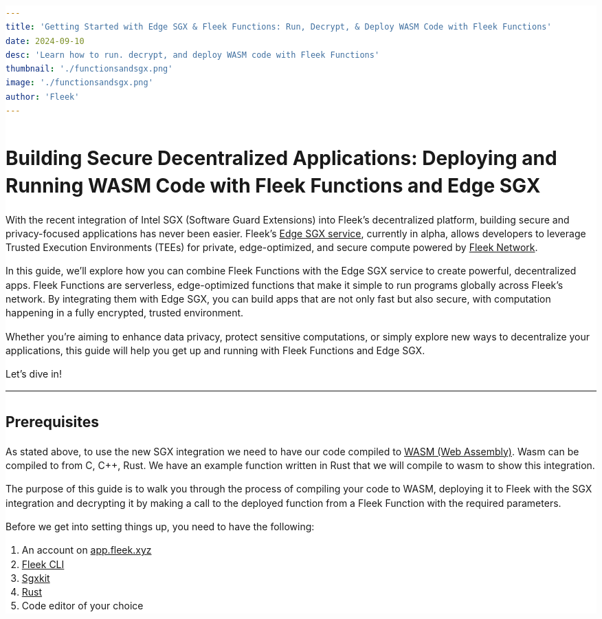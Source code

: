 ```yaml
---
title: 'Getting Started with Edge SGX & Fleek Functions: Run, Decrypt, & Deploy WASM Code with Fleek Functions'
date: 2024-09-10
desc: 'Learn how to run. decrypt, and deploy WASM code with Fleek Functions'
thumbnail: './functionsandsgx.png'
image: './functionsandsgx.png'
author: 'Fleek'
---
```


# Building Secure Decentralized Applications: Deploying and Running WASM Code with Fleek Functions and Edge SGX

With the recent integration of Intel SGX (Software Guard Extensions) into Fleek’s decentralized platform, building secure and privacy-focused applications has never been easier. Fleek’s [Edge SGX service](https://fleek.xyz/blog/announcements/introducing-fleek-edge-sgx/), currently in alpha, allows developers to leverage Trusted Execution Environments (TEEs) for private, edge-optimized, and secure compute powered by [Fleek Network](https://blog.fleek.network/post/fleek-network-intel-sgx-integration/).

In this guide, we’ll explore how you can combine Fleek Functions with the Edge SGX service to create powerful, decentralized apps. Fleek Functions are serverless, edge-optimized functions that make it simple to run programs globally across Fleek’s network. By integrating them with Edge SGX, you can build apps that are not only fast but also secure, with computation happening in a fully encrypted, trusted environment.

Whether you’re aiming to enhance data privacy, protect sensitive computations, or simply explore new ways to decentralize your applications, this guide will help you get up and running with Fleek Functions and Edge SGX.

Let’s dive in!

---

## **Prerequisites**

As stated above, to use the new SGX integration we need to have our code compiled to [WASM (Web Assembly)](https://webassembly.org/getting-started/developers-guide/). Wasm can be compiled to from C, C++, Rust. We have an example function written in Rust that we will compile to wasm to show this integration.

The purpose of this guide is to walk you through the process of compiling your code to WASM, deploying it to Fleek with the SGX integration and decrypting it by making a call to the deployed function from a Fleek Function with the required parameters.

Before we get into setting things up, you need to have the following:

1. An account on [app.fleek.xyz](http://app.fleek.xyz/)
2. [Fleek CLI](https://fleek.xyz/docs/cli/)
3. [Sgxkit](https://github.com/fleek-network/lightning/tree/sgx-alpha/lib/sgxkit)
4. [Rust](https://www.rust-lang.org/tools/install)
5. Code editor of your choice
